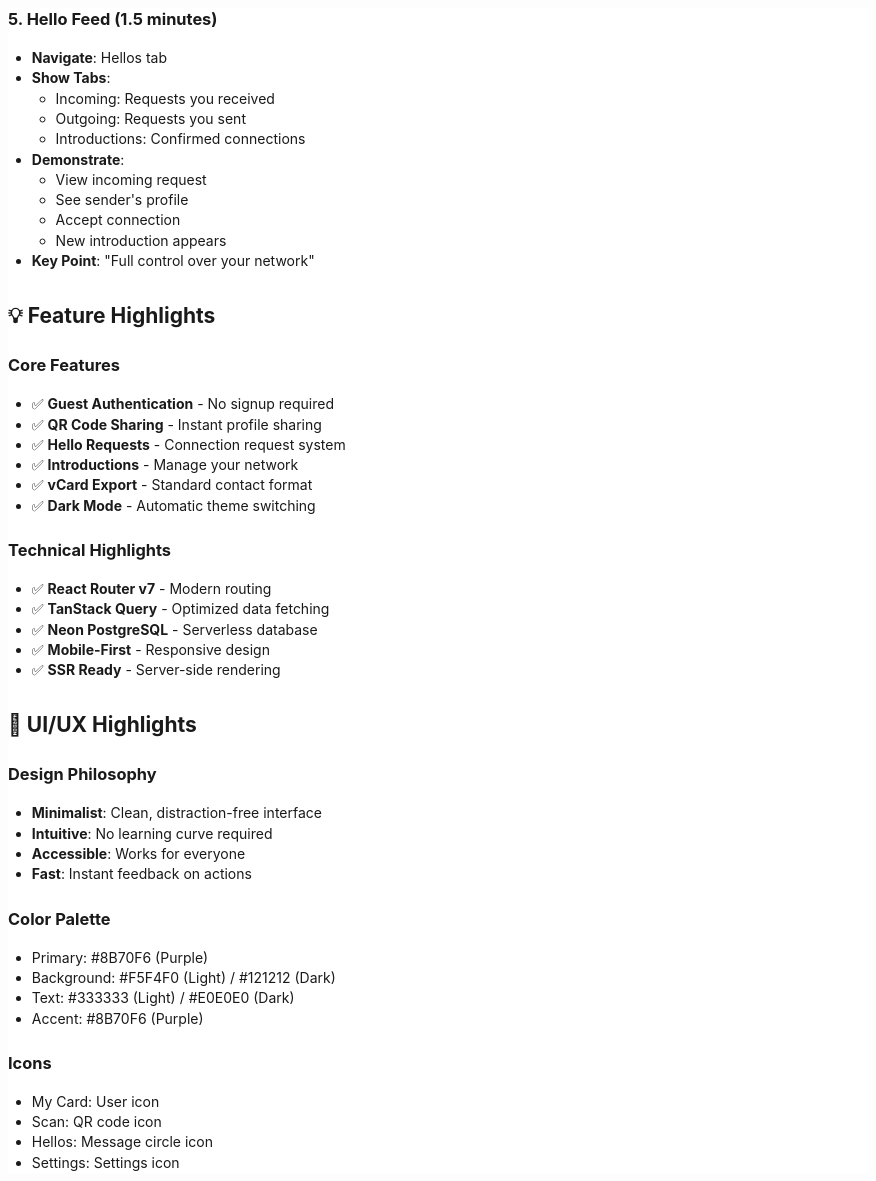 ### 5. Hello Feed (1.5 minutes)
- **Navigate**: Hellos tab
- **Show Tabs**:
  - Incoming: Requests you received
  - Outgoing: Requests you sent
  - Introductions: Confirmed connections
- **Demonstrate**:
  - View incoming request
  - See sender's profile
  - Accept connection
  - New introduction appears
- **Key Point**: "Full control over your network"

## 💡 Feature Highlights

### Core Features
- ✅ **Guest Authentication** - No signup required
- ✅ **QR Code Sharing** - Instant profile sharing
- ✅ **Hello Requests** - Connection request system
- ✅ **Introductions** - Manage your network
- ✅ **vCard Export** - Standard contact format
- ✅ **Dark Mode** - Automatic theme switching

### Technical Highlights
- ✅ **React Router v7** - Modern routing
- ✅ **TanStack Query** - Optimized data fetching
- ✅ **Neon PostgreSQL** - Serverless database
- ✅ **Mobile-First** - Responsive design
- ✅ **SSR Ready** - Server-side rendering

## 🎨 UI/UX Highlights

### Design Philosophy
- **Minimalist**: Clean, distraction-free interface
- **Intuitive**: No learning curve required
- **Accessible**: Works for everyone
- **Fast**: Instant feedback on actions

### Color Palette
- Primary: #8B70F6 (Purple)
- Background: #F5F4F0 (Light) / #121212 (Dark)
- Text: #333333 (Light) / #E0E0E0 (Dark)
- Accent: #8B70F6 (Purple)

### Icons
- My Card: User icon
- Scan: QR code icon
- Hellos: Message circle icon
- Settings: Settings icon
